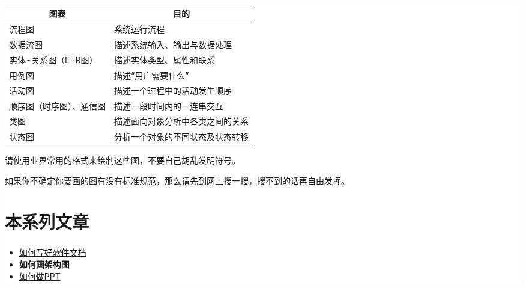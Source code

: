 | 图表         | 目的                   |
|-------------|------------------------|
| 流程图       | 系统运行流程
| 数据流图     | 描述系统输入、输出与数据处理
| 实体-关系图（E-R图） | 描述实体类型、属性和联系
| 用例图      | 描述“用户需要什么”
| 活动图      | 描述一个过程中的活动发生顺序
| 顺序图（时序图）、通信图 | 描述一段时间内的一连串交互
| 类图        | 描述面向对象分析中各类之间的关系
| 状态图      | 分析一个对象的不同状态及状态转移

请使用业界常用的格式来绘制这些图，不要自己胡乱发明符号。

如果你不确定你要画的图有没有标准规范，那么请先到网上搜一搜，搜不到的话再自由发挥。

# 本系列文章
* [如何写好软件文档](/2020/02/20/how-to-write-document/)
* **如何画架构图**
* [如何做PPT](/2021/04/16/how-to-make-ppt/)
